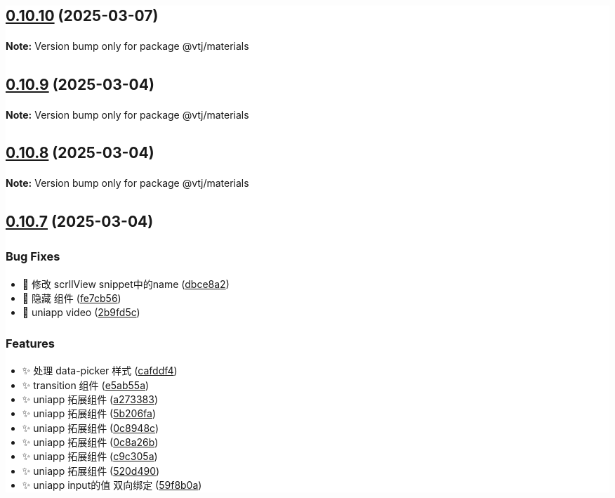 

## [0.10.10](https://gitee.com/newgateway/vtj/compare/@vtj/materials@0.10.9...@vtj/materials@0.10.10) (2025-03-07)

**Note:** Version bump only for package @vtj/materials





## [0.10.9](https://gitee.com/newgateway/vtj/compare/@vtj/materials@0.10.8...@vtj/materials@0.10.9) (2025-03-04)

**Note:** Version bump only for package @vtj/materials





## [0.10.8](https://gitee.com/newgateway/vtj/compare/@vtj/materials@0.10.7...@vtj/materials@0.10.8) (2025-03-04)

**Note:** Version bump only for package @vtj/materials





## [0.10.7](https://gitee.com/newgateway/vtj/compare/@vtj/materials@0.10.5...@vtj/materials@0.10.7) (2025-03-04)


### Bug Fixes

* 🐛 修改 scrllView snippet中的name ([dbce8a2](https://gitee.com/newgateway/vtj/commits/dbce8a2395c18752f54616ed87449d8728e63fa1))
* 🐛 隐藏 组件 ([fe7cb56](https://gitee.com/newgateway/vtj/commits/fe7cb56fd791649a7882d58ba0a247315c28187a))
* 🐛 uniapp video ([2b9fd5c](https://gitee.com/newgateway/vtj/commits/2b9fd5cee8b3b8d0b14692497b8a0c80a13a5c80))


### Features

* ✨ 处理 data-picker 样式 ([cafddf4](https://gitee.com/newgateway/vtj/commits/cafddf4fbeb8208d62ec5b2059bfd27eecd2e315))
* ✨ transition 组件 ([e5ab55a](https://gitee.com/newgateway/vtj/commits/e5ab55ac6a4a2275ee8726325a2f6d6b15b604b1))
* ✨ uniapp 拓展组件 ([a273383](https://gitee.com/newgateway/vtj/commits/a273383f7a7101d0e80ba9861cf1b129b0652660))
* ✨ uniapp 拓展组件 ([5b206fa](https://gitee.com/newgateway/vtj/commits/5b206fa8891453ef2c3856635800157164a0b6cb))
* ✨ uniapp 拓展组件 ([0c8948c](https://gitee.com/newgateway/vtj/commits/0c8948c25c338725c69e13869fbc7bbac8c05b45))
* ✨ uniapp 拓展组件 ([0c8a26b](https://gitee.com/newgateway/vtj/commits/0c8a26bc8886d01b27ddf2fc1fe57ce31f0047d1))
* ✨ uniapp 拓展组件 ([c9c305a](https://gitee.com/newgateway/vtj/commits/c9c305ac9a7e7e6bb90e35afb21ff1ef1bdbc4a8))
* ✨ uniapp 拓展组件 ([520d490](https://gitee.com/newgateway/vtj/commits/520d490e7638e50682fc630e8151c9913f2c188c))
* ✨ uniapp input的值 双向绑定 ([59f8b0a](https://gitee.com/newgateway/vtj/commits/59f8b0af59a690e5df8a51c1b5b83f6c345354ea))
